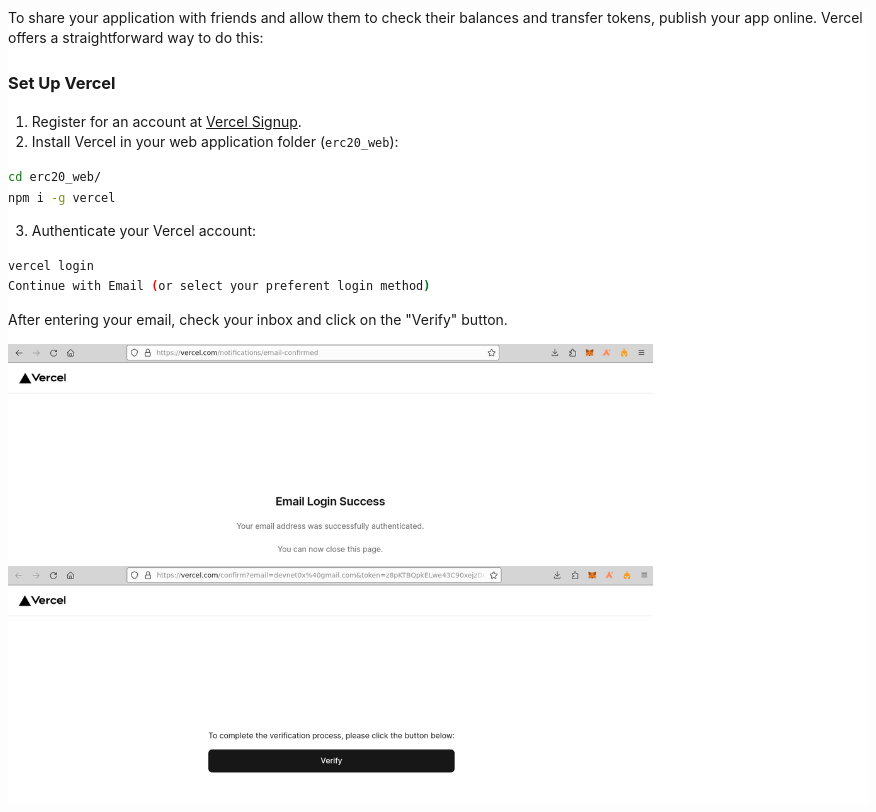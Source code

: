 To share your application with friends and allow them to check their balances and transfer tokens, publish your app online. Vercel offers a straightforward way to do this:

### Set Up Vercel

1. Register for an account at [Vercel Signup](https://vercel.com/signup).
2. Install Vercel in your web application folder (`erc20_web`):

```bash
cd erc20_web/
npm i -g vercel
```

3. Authenticate your Vercel account:

```bash
vercel login
Continue with Email (or select your preferent login method)
```

After entering your email, check your inbox and click on the "Verify" button.

<img alt="Vercel login" src="img/ch02-basic-dapp-vercel-login_js.png" class="center" style="width: 75%;" />

<img alt="Vercel verify" src="img/ch02-basic-dapp-vercel-verify_js.png" class="center" style="width: 75%;" />
